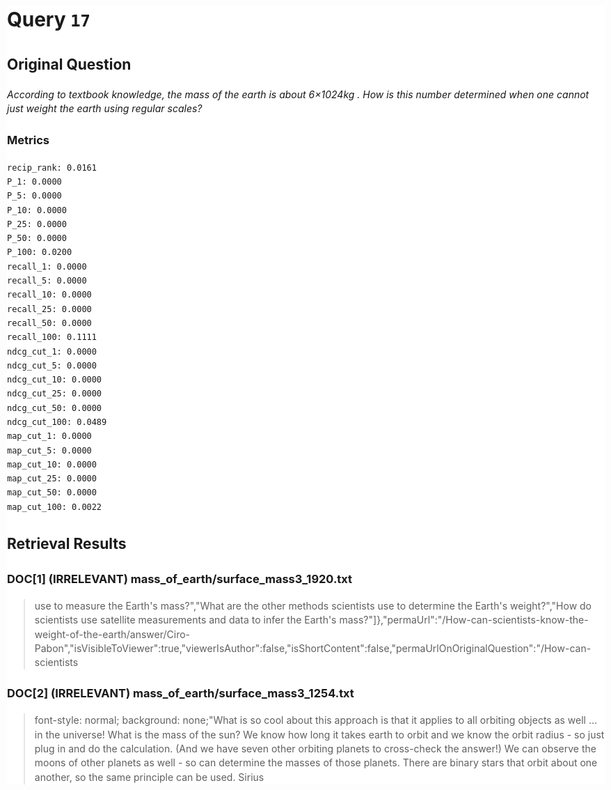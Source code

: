 # Query `17`

## Original Question

*According to textbook knowledge, the mass of the earth is about 6×1024kg
. How is this number determined when one cannot just weight the earth using regular scales?*


### Metrics

```
recip_rank: 0.0161
P_1: 0.0000
P_5: 0.0000
P_10: 0.0000
P_25: 0.0000
P_50: 0.0000
P_100: 0.0200
recall_1: 0.0000
recall_5: 0.0000
recall_10: 0.0000
recall_25: 0.0000
recall_50: 0.0000
recall_100: 0.1111
ndcg_cut_1: 0.0000
ndcg_cut_5: 0.0000
ndcg_cut_10: 0.0000
ndcg_cut_25: 0.0000
ndcg_cut_50: 0.0000
ndcg_cut_100: 0.0489
map_cut_1: 0.0000
map_cut_5: 0.0000
map_cut_10: 0.0000
map_cut_25: 0.0000
map_cut_50: 0.0000
map_cut_100: 0.0022
```

## Retrieval Results

### DOC[1] (IRRELEVANT) mass_of_earth/surface_mass3_1920.txt
> use to measure the Earth's mass?\",\"What are the other methods scientists use to determine the Earth's weight?\",\"How do scientists use satellite measurements and data to infer the Earth's mass?\"]},\"permaUrl\":\"/How-can-scientists-know-the-weight-of-the-earth/answer/Ciro-Pabon\",\"isVisibleToViewer\":true,\"viewerIsAuthor\":false,\"isShortContent\":false,\"permaUrlOnOriginalQuestion\":\"/How-can-scientists

### DOC[2] (IRRELEVANT) mass_of_earth/surface_mass3_1254.txt
> font-style: normal; background: none;"What is so cool about this approach is that it applies to all orbiting objects as well … in the universe! What is the mass of the sun? We know how long it takes earth to orbit and we know the orbit radius - so just plug in and do the calculation. (And we have seven other orbiting planets to cross-check the answer!) We can observe the moons of other planets as well - so can determine the masses of those planets. There are binary stars that orbit about one another, so the same principle can be used. Sirius
